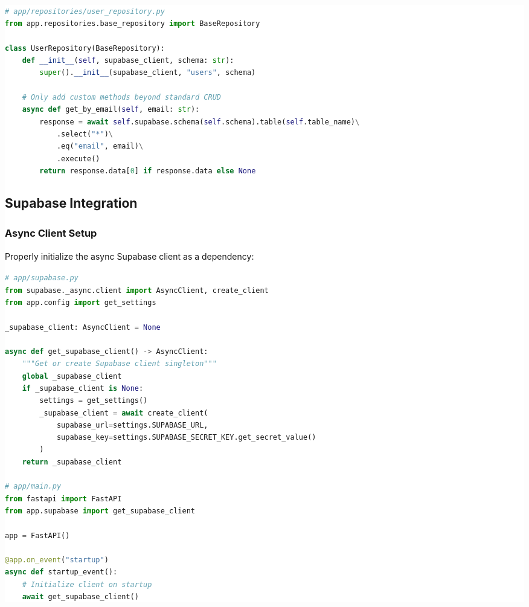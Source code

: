 ```python
# app/repositories/user_repository.py
from app.repositories.base_repository import BaseRepository

class UserRepository(BaseRepository):
    def __init__(self, supabase_client, schema: str):
        super().__init__(supabase_client, "users", schema)

    # Only add custom methods beyond standard CRUD
    async def get_by_email(self, email: str):
        response = await self.supabase.schema(self.schema).table(self.table_name)\
            .select("*")\
            .eq("email", email)\
            .execute()
        return response.data[0] if response.data else None
```

## Supabase Integration

### Async Client Setup

Properly initialize the async Supabase client as a dependency:

```python
# app/supabase.py
from supabase._async.client import AsyncClient, create_client
from app.config import get_settings

_supabase_client: AsyncClient = None

async def get_supabase_client() -> AsyncClient:
    """Get or create Supabase client singleton"""
    global _supabase_client
    if _supabase_client is None:
        settings = get_settings()
        _supabase_client = await create_client(
            supabase_url=settings.SUPABASE_URL,
            supabase_key=settings.SUPABASE_SECRET_KEY.get_secret_value()
        )
    return _supabase_client

# app/main.py
from fastapi import FastAPI
from app.supabase import get_supabase_client

app = FastAPI()

@app.on_event("startup")
async def startup_event():
    # Initialize client on startup
    await get_supabase_client()
```
